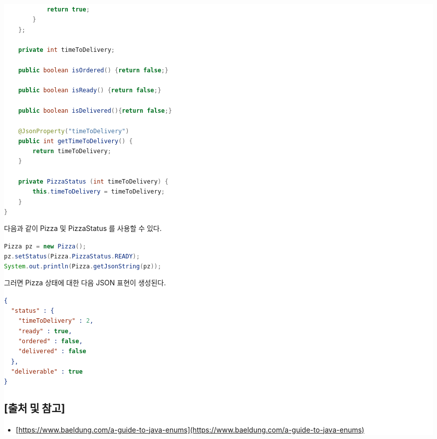 ```java
            return true;
        }
    };

    private int timeToDelivery;

    public boolean isOrdered() {return false;}

    public boolean isReady() {return false;}

    public boolean isDelivered(){return false;}

    @JsonProperty("timeToDelivery")
    public int getTimeToDelivery() {
        return timeToDelivery;
    }

    private PizzaStatus (int timeToDelivery) {
        this.timeToDelivery = timeToDelivery;
    }
}
```

다음과 같이 Pizza 및 PizzaStatus 를 사용할 수 있다.

```java
Pizza pz = new Pizza();
pz.setStatus(Pizza.PizzaStatus.READY);
System.out.println(Pizza.getJsonString(pz));
```

그러면 Pizza 상태에 대한 다음 JSON 표현이 생성된다.

```json
{
  "status" : {
    "timeToDelivery" : 2,
    "ready" : true,
    "ordered" : false,
    "delivered" : false
  },
  "deliverable" : true
}
```

## [출처 및 참고]
* [https://www.baeldung.com/a-guide-to-java-enums](https://www.baeldung.com/a-guide-to-java-enums)
